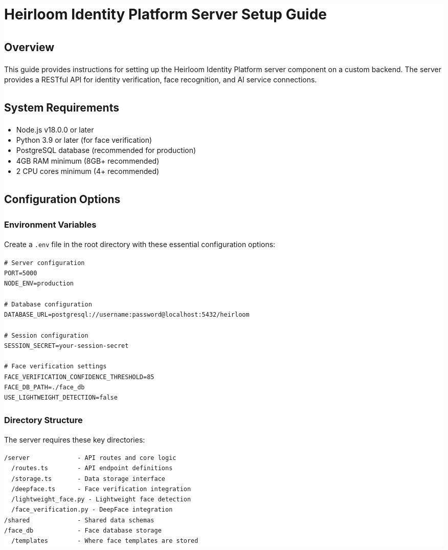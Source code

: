 # Heirloom Identity Platform Server Setup Guide

## Overview

This guide provides instructions for setting up the Heirloom Identity Platform server component on a custom backend. The server provides a RESTful API for identity verification, face recognition, and AI service connections.

## System Requirements

- Node.js v18.0.0 or later
- Python 3.9 or later (for face verification)
- PostgreSQL database (recommended for production)
- 4GB RAM minimum (8GB+ recommended)
- 2 CPU cores minimum (4+ recommended)

## Configuration Options

### Environment Variables

Create a `.env` file in the root directory with these essential configuration options:

```
# Server configuration
PORT=5000
NODE_ENV=production

# Database configuration
DATABASE_URL=postgresql://username:password@localhost:5432/heirloom

# Session configuration
SESSION_SECRET=your-session-secret

# Face verification settings
FACE_VERIFICATION_CONFIDENCE_THRESHOLD=85
FACE_DB_PATH=./face_db
USE_LIGHTWEIGHT_DETECTION=false
```

### Directory Structure

The server requires these key directories:

```
/server             - API routes and core logic
  /routes.ts        - API endpoint definitions
  /storage.ts       - Data storage interface
  /deepface.ts      - Face verification integration
  /lightweight_face.py - Lightweight face detection
  /face_verification.py - DeepFace integration
/shared             - Shared data schemas
/face_db            - Face database storage
  /templates        - Where face templates are stored
```
